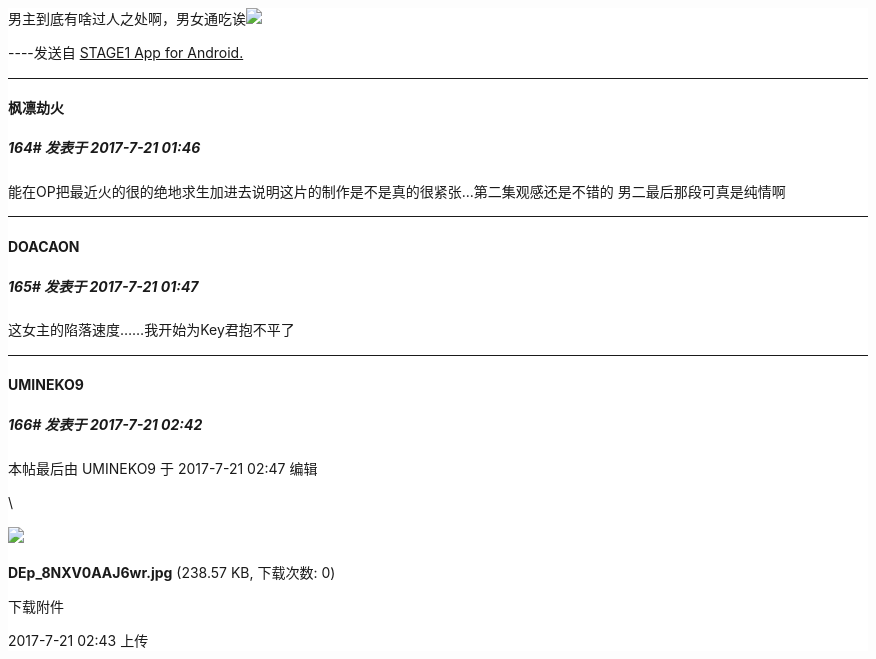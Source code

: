 


男主到底有啥过人之处啊，男女通吃诶<img src="https://static.saraba1st.com/image/smiley/face2017/067.png" referrerpolicy="no-referrer">


----发送自 [STAGE1 App for Android.](http://stage1.5j4m.com/?1.27)







*****

####  枫凛劫火  
##### 164#       发表于 2017-7-21 01:46




能在OP把最近火的很的绝地求生加进去说明这片的制作是不是真的很紧张...第二集观感还是不错的 男二最后那段可真是纯情啊







*****

####  DOACAON  
##### 165#       发表于 2017-7-21 01:47




这女主的陷落速度……我开始为Key君抱不平了







*****

####  UMINEKO9  
##### 166#       发表于 2017-7-21 02:42



 本帖最后由 UMINEKO9 于 2017-7-21 02:47 编辑 

\


<img src="https://img.saraba1st.com/forum/201707/21/024338opbzhhqx1xij47od.jpg" referrerpolicy="no-referrer">


<strong>DEp_8NXV0AAJ6wr.jpg</strong> (238.57 KB, 下载次数: 0)

下载附件

2017-7-21 02:43 上传



